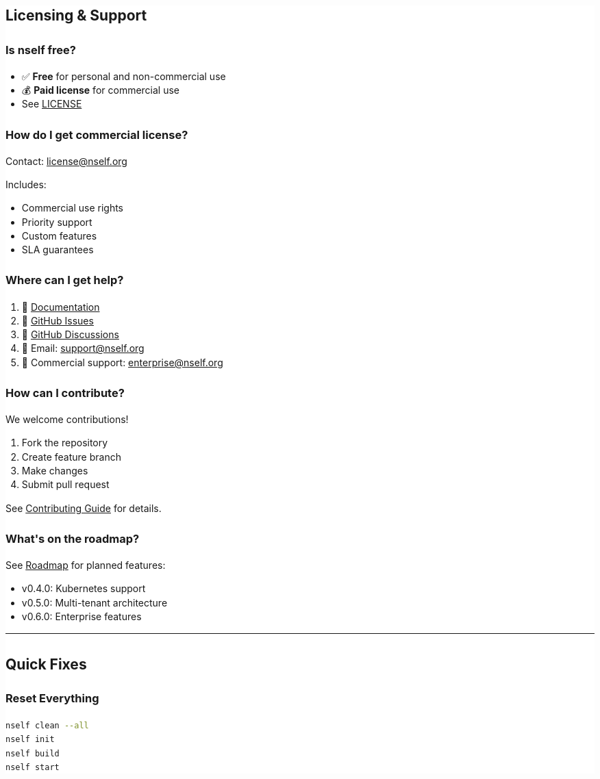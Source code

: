 
## Licensing & Support

### Is nself free?

- ✅ **Free** for personal and non-commercial use
- 💰 **Paid license** for commercial use
- See [LICENSE](https://github.com/acamarata/nself/blob/main/LICENSE)

### How do I get commercial license?

Contact: license@nself.org

Includes:
- Commercial use rights
- Priority support
- Custom features
- SLA guarantees

### Where can I get help?

1. 📖 [Documentation](Home)
2. 🐛 [GitHub Issues](https://github.com/acamarata/nself/issues)
3. 💬 [GitHub Discussions](https://github.com/acamarata/nself/discussions)
4. 📧 Email: support@nself.org
5. 💼 Commercial support: enterprise@nself.org

### How can I contribute?

We welcome contributions!

1. Fork the repository
2. Create feature branch
3. Make changes
4. Submit pull request

See [Contributing Guide](Contributing) for details.

### What's on the roadmap?

See [Roadmap](Roadmap) for planned features:
- v0.4.0: Kubernetes support
- v0.5.0: Multi-tenant architecture
- v0.6.0: Enterprise features

---

## Quick Fixes

### Reset Everything
```bash
nself clean --all
nself init
nself build
nself start
```
